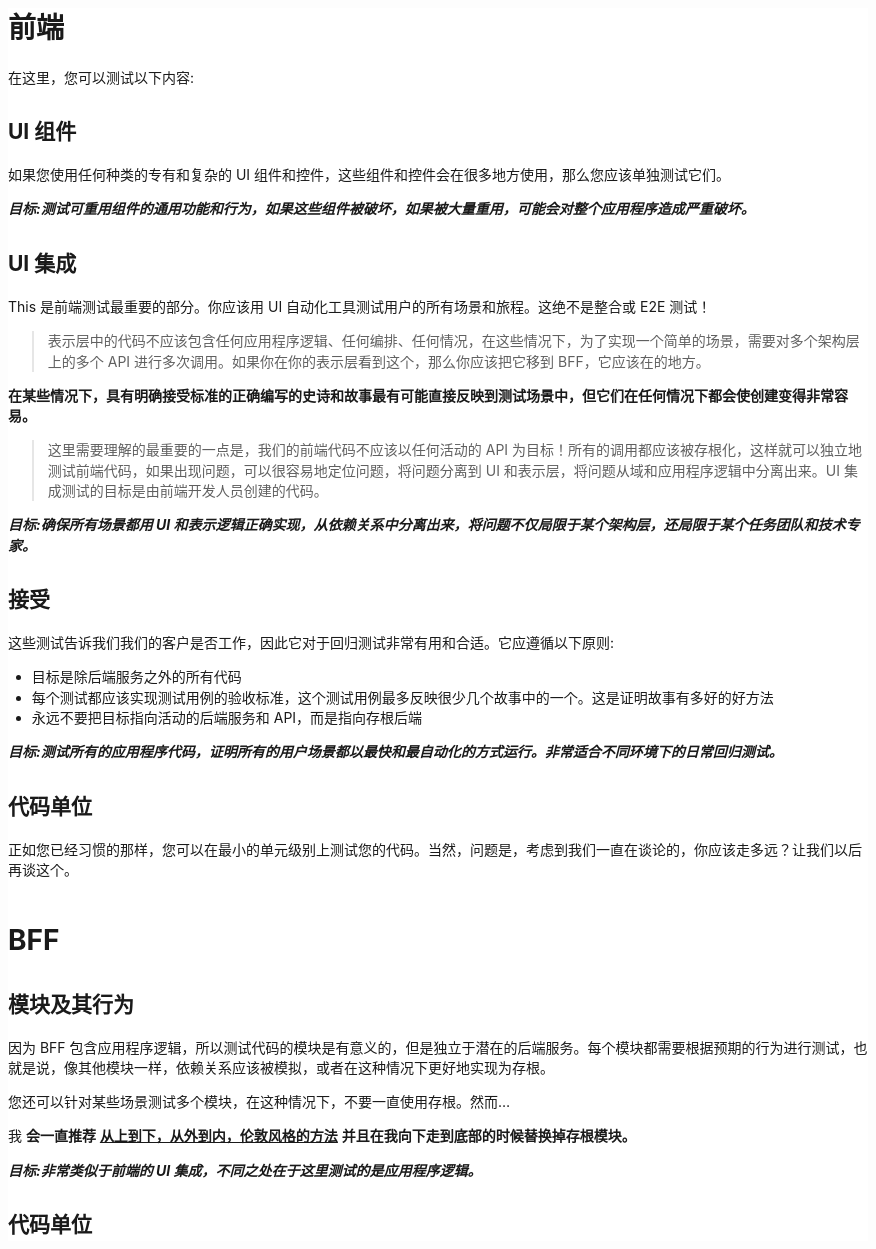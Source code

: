 # 前端

在这里，您可以测试以下内容:

## UI 组件

如果您使用任何种类的专有和复杂的 UI 组件和控件，这些组件和控件会在很多地方使用，那么您应该单独测试它们。

***目标:测试可重用组件的通用功能和行为，如果这些组件被破坏，如果被大量重用，可能会对整个应用程序造成严重破坏。***

## UI 集成

This 是前端测试最重要的部分。你应该用 UI 自动化工具测试用户的所有场景和旅程。这绝不是整合或 E2E 测试！

> 表示层中的代码不应该包含任何应用程序逻辑、任何编排、任何情况，在这些情况下，为了实现一个简单的场景，需要对多个架构层上的多个 API 进行多次调用。如果你在你的表示层看到这个，那么你应该把它移到 BFF，它应该在的地方。

**在某些情况下，具有明确接受标准的正确编写的史诗和故事最有可能直接反映到测试场景中，但它们在任何情况下都会使创建变得非常容易。**

> 这里需要理解的最重要的一点是，我们的前端代码不应该以任何活动的 API 为目标！所有的调用都应该被存根化，这样就可以独立地测试前端代码，如果出现问题，可以很容易地定位问题，将问题分离到 UI 和表示层，将问题从域和应用程序逻辑中分离出来。UI 集成测试的目标是由前端开发人员创建的代码。

***目标:确保所有场景都用 UI 和表示逻辑正确实现，从依赖关系中分离出来，将问题不仅局限于某个架构层，还局限于某个任务团队和技术专家。***

## 接受

这些测试告诉我们我们的客户是否工作，因此它对于回归测试非常有用和合适。它应遵循以下原则:

*   目标是除后端服务之外的所有代码
*   每个测试都应该实现测试用例的验收标准，这个测试用例最多反映很少几个故事中的一个。这是证明故事有多好的好方法
*   永远不要把目标指向活动的后端服务和 API，而是指向存根后端

***目标:测试所有的应用程序代码，证明所有的用户场景都以最快和最自动化的方式运行。非常适合不同环境下的日常回归测试。***

## 代码单位

正如您已经习惯的那样，您可以在最小的单元级别上测试您的代码。当然，问题是，考虑到我们一直在谈论的，你应该走多远？让我们以后再谈这个。

# BFF

## 模块及其行为

因为 BFF 包含应用程序逻辑，所以测试代码的模块是有意义的，但是独立于潜在的后端服务。每个模块都需要根据预期的行为进行测试，也就是说，像其他模块一样，依赖关系应该被模拟，或者在这种情况下更好地实现为存根。

您还可以针对某些场景测试多个模块，在这种情况下，不要一直使用存根。然而…

我 **会一直推荐** [**从上到下，从外到内，伦敦风格的方法**](/outside-in-or-inside-out-london-or-chicago-school-part-1-greenfield-projects-d324390a0dbd) **并且在我向下走到底部的时候替换掉存根模块。**

***目标:非常类似于前端的 UI 集成，不同之处在于这里测试的是应用程序逻辑。***

## 代码单位
